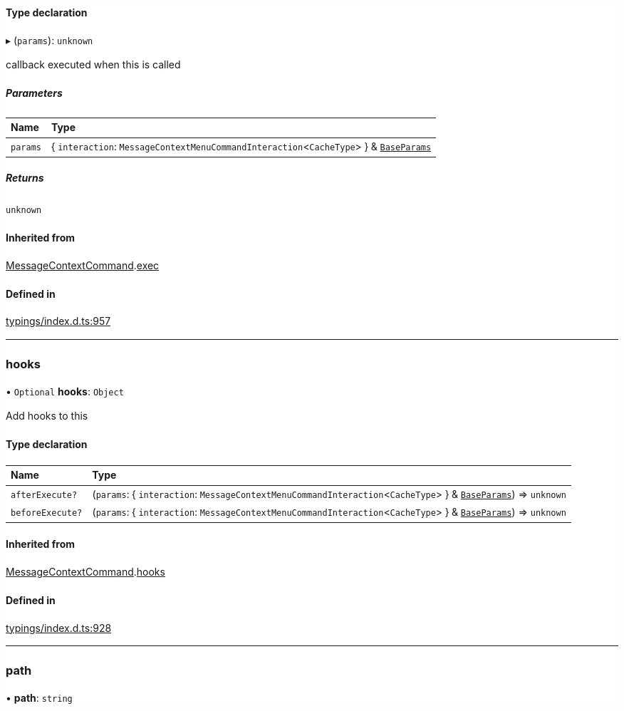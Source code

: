 #### Type declaration

▸ (`params`): `unknown`

callback executed when this is called

##### Parameters

| Name | Type |
| :------ | :------ |
| `params` | { `interaction`: `MessageContextMenuCommandInteraction`<`CacheType`\>  } & [`BaseParams`](../wiki/Exports#baseparams) |

##### Returns

`unknown`

#### Inherited from

[MessageContextCommand](../wiki/MessageContextCommand).[exec](../wiki/MessageContextCommand#exec)

#### Defined in

[typings/index.d.ts:957](https://github.com/Natto-PKP/discord-sucrose/blob/a2c6566/typings/index.d.ts#L957)

___

### hooks

• `Optional` **hooks**: `Object`

Add hooks to this

#### Type declaration

| Name | Type |
| :------ | :------ |
| `afterExecute?` | (`params`: { `interaction`: `MessageContextMenuCommandInteraction`<`CacheType`\>  } & [`BaseParams`](../wiki/Exports#baseparams)) => `unknown` |
| `beforeExecute?` | (`params`: { `interaction`: `MessageContextMenuCommandInteraction`<`CacheType`\>  } & [`BaseParams`](../wiki/Exports#baseparams)) => `unknown` |

#### Inherited from

[MessageContextCommand](../wiki/MessageContextCommand).[hooks](../wiki/MessageContextCommand#hooks)

#### Defined in

[typings/index.d.ts:928](https://github.com/Natto-PKP/discord-sucrose/blob/a2c6566/typings/index.d.ts#L928)

___

### path

• **path**: `string`

